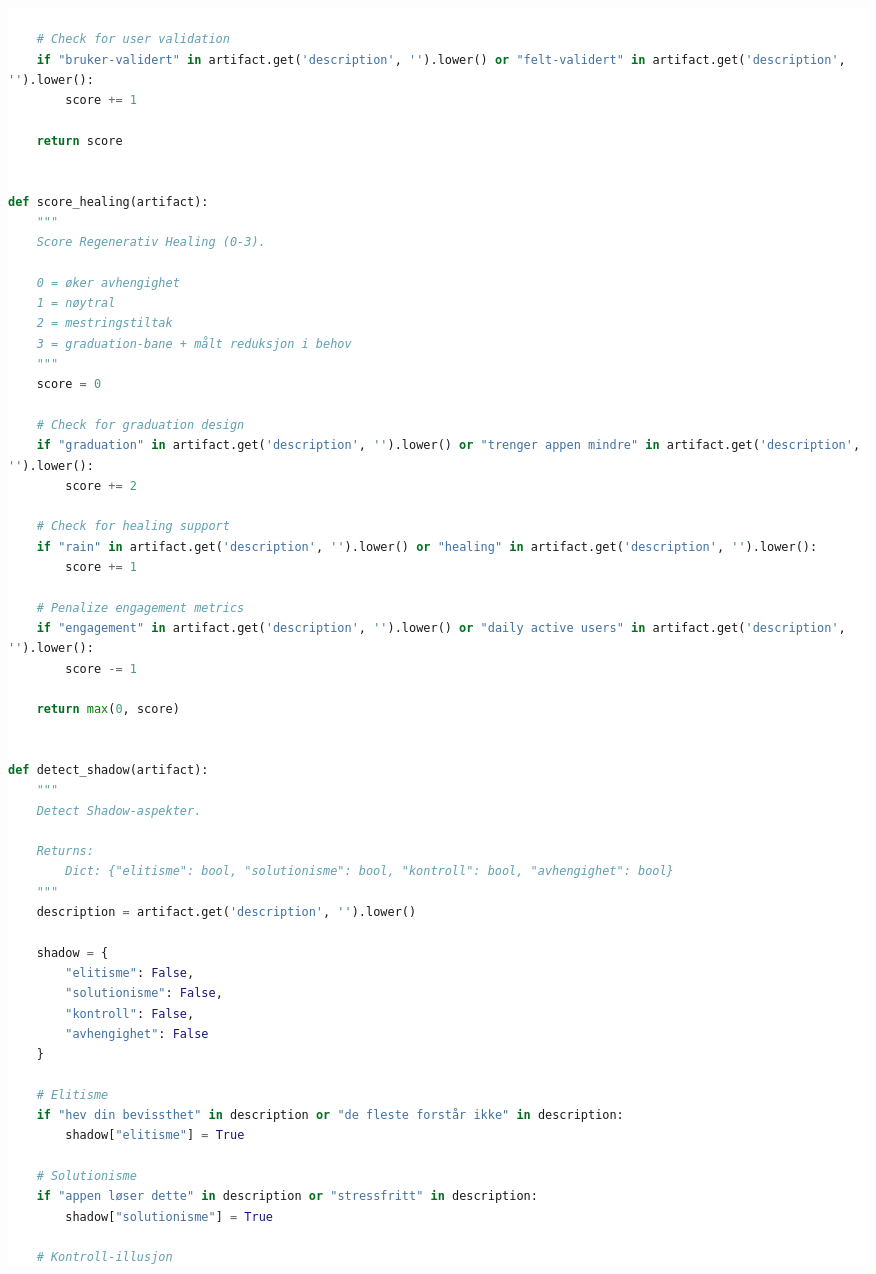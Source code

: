 ```python
    
    # Check for user validation
    if "bruker-validert" in artifact.get('description', '').lower() or "felt-validert" in artifact.get('description', '').lower():
        score += 1
    
    return score


def score_healing(artifact):
    """
    Score Regenerativ Healing (0-3).
    
    0 = øker avhengighet
    1 = nøytral
    2 = mestringstiltak
    3 = graduation-bane + målt reduksjon i behov
    """
    score = 0
    
    # Check for graduation design
    if "graduation" in artifact.get('description', '').lower() or "trenger appen mindre" in artifact.get('description', '').lower():
        score += 2
    
    # Check for healing support
    if "rain" in artifact.get('description', '').lower() or "healing" in artifact.get('description', '').lower():
        score += 1
    
    # Penalize engagement metrics
    if "engagement" in artifact.get('description', '').lower() or "daily active users" in artifact.get('description', '').lower():
        score -= 1
    
    return max(0, score)


def detect_shadow(artifact):
    """
    Detect Shadow-aspekter.
    
    Returns:
        Dict: {"elitisme": bool, "solutionisme": bool, "kontroll": bool, "avhengighet": bool}
    """
    description = artifact.get('description', '').lower()
    
    shadow = {
        "elitisme": False,
        "solutionisme": False,
        "kontroll": False,
        "avhengighet": False
    }
    
    # Elitisme
    if "hev din bevissthet" in description or "de fleste forstår ikke" in description:
        shadow["elitisme"] = True
    
    # Solutionisme
    if "appen løser dette" in description or "stressfritt" in description:
        shadow["solutionisme"] = True
    
    # Kontroll-illusjon
```